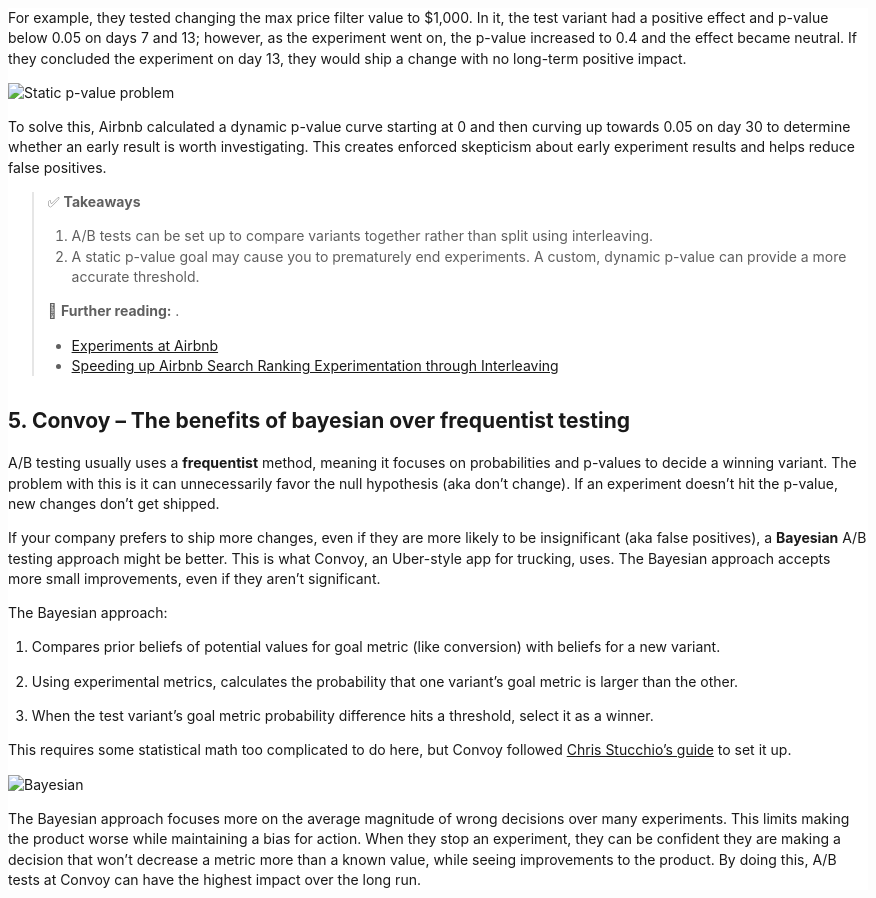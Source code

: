 For example, they tested changing the max price filter value to $1,000. In it, the test variant had a positive effect and p-value below 0.05 on days 7 and 13; however, as the experiment went on, the p-value increased to 0.4 and the effect became neutral. If they concluded the experiment on day 13, they would ship a change with no long-term positive impact.

![Static p-value problem](https://res.cloudinary.com/dmukukwp6/image/upload/v1710055416/posthog.com/contents/images/blog/ab-testing-examples/static.png)

To solve this, Airbnb calculated a dynamic p-value curve starting at 0 and then curving up towards 0.05 on day 30 to determine whether an early result is worth investigating. This creates enforced skepticism about early experiment results and helps reduce false positives.

> ✅ **Takeaways**
> 1. A/B tests can be set up to compare variants together rather than split using interleaving.
> 2. A static p-value goal may cause you to prematurely end experiments. A custom, dynamic p-value can provide a more accurate threshold.
>  
> 📖 **Further reading:**
.
> - [Experiments at Airbnb](https://medium.com/airbnb-engineering/experiments-at-airbnb-e2db3abf39e7)
> - [Speeding up Airbnb Search Ranking Experimentation through Interleaving](https://medium.com/airbnb-engineering/beyond-a-b-test-speeding-up-airbnb-search-ranking-experimentation-through-interleaving-7087afa09c8e)

## 5. Convoy – The benefits of bayesian over frequentist testing

A/B testing usually uses a **frequentist** method, meaning it focuses on probabilities and p-values to decide a winning variant. The problem with this is it can unnecessarily favor the null hypothesis (aka don’t change). If an experiment doesn’t hit the p-value, new changes don’t get shipped.

If your company prefers to ship more changes, even if they are more likely to be insignificant (aka false positives), a **Bayesian** A/B testing approach might be better. This is what Convoy, an Uber-style app for trucking, uses. The Bayesian approach accepts more small improvements, even if they aren’t significant.

The Bayesian approach:

1. Compares prior beliefs of potential values for goal metric (like conversion) with beliefs for a new variant. 

2. Using experimental metrics, calculates the probability that one variant’s goal metric is larger than the other. 

3. When the test variant’s goal metric probability difference hits a threshold, select it as a winner. 

This requires some statistical math too complicated to do here, but Convoy followed [Chris Stucchio’s guide](https://www.chrisstucchio.com/pubs/slides/gilt_bayesian_ab_2015/slides.html) to set it up.

![Bayesian](https://res.cloudinary.com/dmukukwp6/image/upload/v1710055416/posthog.com/contents/images/blog/ab-testing-examples/bayesian.png)

The Bayesian approach focuses more on the average magnitude of wrong decisions over many experiments. This limits making the product worse while maintaining a bias for action. When they stop an experiment, they can be confident they are making a decision that won’t decrease a metric more than a known value, while seeing improvements to the product. By doing this, A/B tests at Convoy can have the highest impact over the long run.

